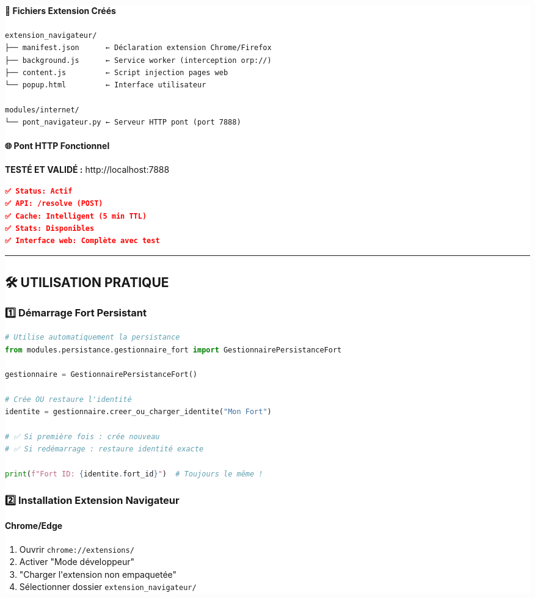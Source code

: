 #### 📁 Fichiers Extension Créés

```
extension_navigateur/
├── manifest.json      ← Déclaration extension Chrome/Firefox
├── background.js      ← Service worker (interception orp://)
├── content.js         ← Script injection pages web
└── popup.html         ← Interface utilisateur

modules/internet/
└── pont_navigateur.py ← Serveur HTTP pont (port 7888)
```

#### 🌐 Pont HTTP Fonctionnel

**TESTÉ ET VALIDÉ :** http://localhost:7888

```json
✅ Status: Actif
✅ API: /resolve (POST)
✅ Cache: Intelligent (5 min TTL)
✅ Stats: Disponibles
✅ Interface web: Complète avec test
```

---

## 🛠️ UTILISATION PRATIQUE

### 1️⃣ **Démarrage Fort Persistant**

```python
# Utilise automatiquement la persistance
from modules.persistance.gestionnaire_fort import GestionnairePersistanceFort

gestionnaire = GestionnairePersistanceFort()

# Crée OU restaure l'identité
identite = gestionnaire.creer_ou_charger_identite("Mon Fort")

# ✅ Si première fois : crée nouveau
# ✅ Si redémarrage : restaure identité exacte

print(f"Fort ID: {identite.fort_id}")  # Toujours le même !
```

### 2️⃣ **Installation Extension Navigateur**

#### Chrome/Edge
1. Ouvrir `chrome://extensions/`
2. Activer "Mode développeur"
3. "Charger l'extension non empaquetée"
4. Sélectionner dossier `extension_navigateur/`
